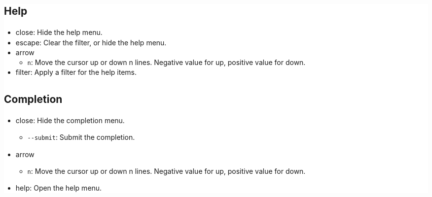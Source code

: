 ## Help

- close: Hide the help menu.
- escape: Clear the filter, or hide the help menu.
- arrow
  - `n`: Move the cursor up or down n lines. Negative value for up, positive value for down.
- filter: Apply a filter for the help items.

## Completion

- close: Hide the completion menu.

  - `--submit`: Submit the completion.

- arrow

  - `n`: Move the cursor up or down n lines. Negative value for up, positive value for down.

- help: Open the help menu.
